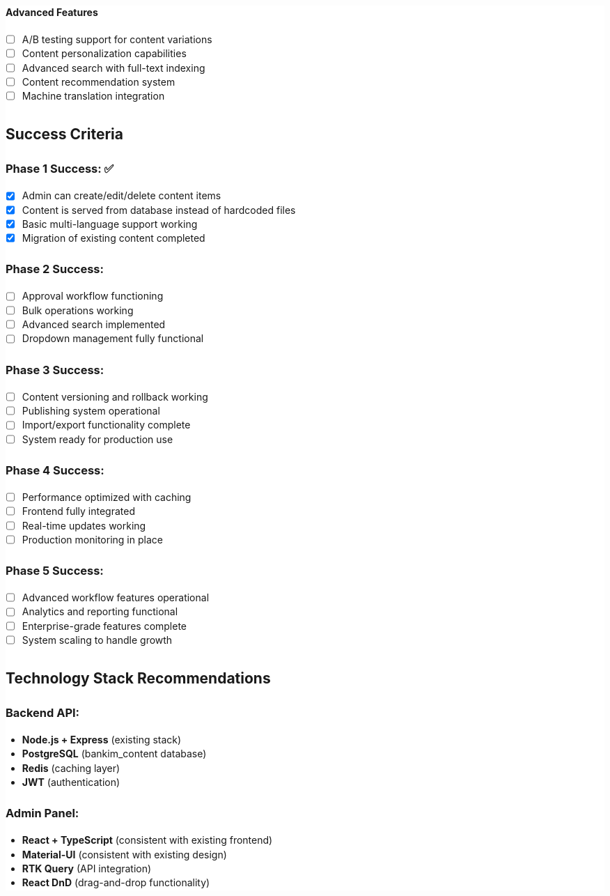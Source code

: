 #### Advanced Features
- [ ] A/B testing support for content variations
- [ ] Content personalization capabilities
- [ ] Advanced search with full-text indexing
- [ ] Content recommendation system
- [ ] Machine translation integration

## Success Criteria

### Phase 1 Success: ✅
- [x] Admin can create/edit/delete content items
- [x] Content is served from database instead of hardcoded files
- [x] Basic multi-language support working
- [x] Migration of existing content completed

### Phase 2 Success:
- [ ] Approval workflow functioning
- [ ] Bulk operations working
- [ ] Advanced search implemented
- [ ] Dropdown management fully functional

### Phase 3 Success:
- [ ] Content versioning and rollback working
- [ ] Publishing system operational
- [ ] Import/export functionality complete
- [ ] System ready for production use

### Phase 4 Success:
- [ ] Performance optimized with caching
- [ ] Frontend fully integrated
- [ ] Real-time updates working
- [ ] Production monitoring in place

### Phase 5 Success:
- [ ] Advanced workflow features operational
- [ ] Analytics and reporting functional
- [ ] Enterprise-grade features complete
- [ ] System scaling to handle growth

## Technology Stack Recommendations

### Backend API:
- **Node.js + Express** (existing stack)
- **PostgreSQL** (bankim_content database)
- **Redis** (caching layer)
- **JWT** (authentication)

### Admin Panel:
- **React + TypeScript** (consistent with existing frontend)
- **Material-UI** (consistent with existing design)
- **RTK Query** (API integration)
- **React DnD** (drag-and-drop functionality)
